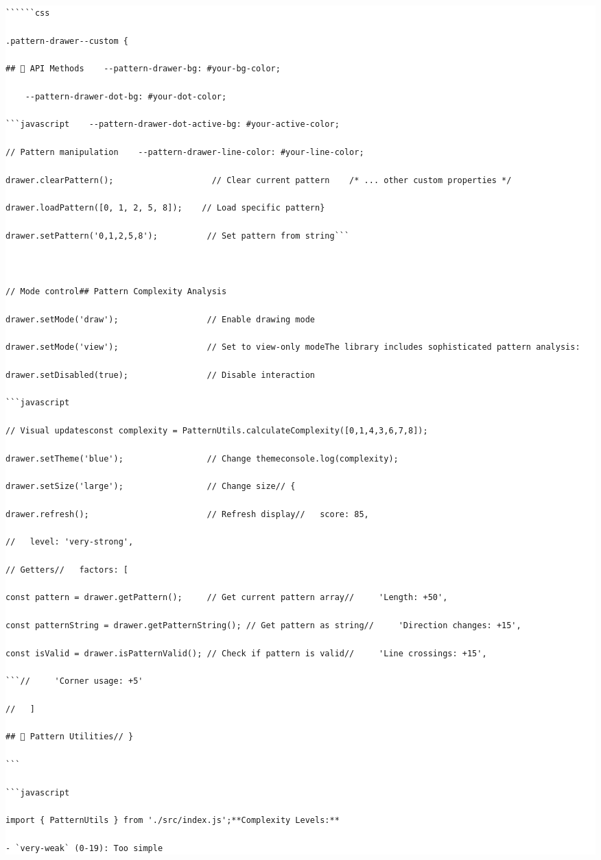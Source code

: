 ``````html
``````css

.pattern-drawer--custom {

## 🔧 API Methods    --pattern-drawer-bg: #your-bg-color;

    --pattern-drawer-dot-bg: #your-dot-color;

```javascript    --pattern-drawer-dot-active-bg: #your-active-color;

// Pattern manipulation    --pattern-drawer-line-color: #your-line-color;

drawer.clearPattern();                    // Clear current pattern    /* ... other custom properties */

drawer.loadPattern([0, 1, 2, 5, 8]);    // Load specific pattern}

drawer.setPattern('0,1,2,5,8');          // Set pattern from string```



// Mode control## Pattern Complexity Analysis

drawer.setMode('draw');                  // Enable drawing mode

drawer.setMode('view');                  // Set to view-only modeThe library includes sophisticated pattern analysis:

drawer.setDisabled(true);                // Disable interaction

```javascript

// Visual updatesconst complexity = PatternUtils.calculateComplexity([0,1,4,3,6,7,8]);

drawer.setTheme('blue');                 // Change themeconsole.log(complexity);

drawer.setSize('large');                 // Change size// {

drawer.refresh();                        // Refresh display//   score: 85,

//   level: 'very-strong',

// Getters//   factors: [

const pattern = drawer.getPattern();     // Get current pattern array//     'Length: +50',

const patternString = drawer.getPatternString(); // Get pattern as string//     'Direction changes: +15', 

const isValid = drawer.isPatternValid(); // Check if pattern is valid//     'Line crossings: +15',

```//     'Corner usage: +5'

//   ]

## 🧮 Pattern Utilities// }

```

```javascript

import { PatternUtils } from './src/index.js';**Complexity Levels:**

- `very-weak` (0-19): Too simple
``````